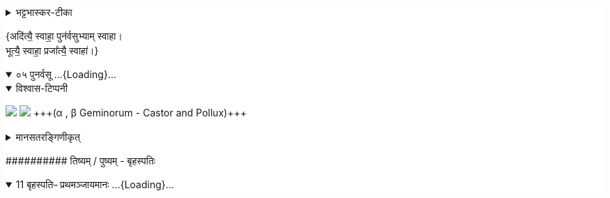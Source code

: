 
</details>
<details><summary>भट्टभास्कर-टीका</summary></details>
</details>
</div>



{अदि॑त्यै॒ स्वाहा॒ पुन॑र्वसुभ्याम् स्वाहा।  
भूत्यै॒ स्वाहा॒ प्रजा᳚त्यै॒ स्वाहा॑।}



<div class="js_include" includetitle="false" newlevelforh1="5" unfilled="" url="/jyotiSham/naxatram/chAndra-naxatram/27-vibhAgaH/05_punarvasU/">
<details open><summary><h10>०५ पुनर्वसू ...{Loading}...</h10></summary>
<details open><summary>विश्वास-टिप्पनी</summary>

[<img src="/devaH/AryaH/hindukaH/classes/lokAntaram/images/naxatram/wiki/punarvasU.png" width="250"/>](/devaH/AryaH/hindukaH/classes/lokAntaram/images/naxatram/wiki/punarvasU.png)
[<img src="/devaH/AryaH/hindukaH/classes/lokAntaram/images/naxatram/stellarium/punarvasU.png" width="250"/>](/devaH/AryaH/hindukaH/classes/lokAntaram/images/naxatram/stellarium/punarvasU.png)
+++(α , β Geminorum - Castor and Pollux)+++
</details>
<details><summary>मानसतरङ्गिणीकृत्</summary>

- अदितेर् द्वे शिरसी।
  - तैत्तिरीयसंहितायाम् - 1.2.4 "अदितिर् अस्य् उभ्यतः शीर्ष्णी, सा नः सुप्राची सुप्रतीची सं भव ।"
  - Śatapatha Brāhmaṇa (3.2.4.16) - "aditir asy ubhayataḥ śīrṣṇīti. sa yadenayā samānaṃ sadviparyāsaṃ vadati, yadaparaṃ tatpūrvaṃ karoti, yatpūrvaṃ tadaparaṃ - tenobhayataḥ śīrṣṇī, tasmād āhāditir asy ubhayataḥśīrṣṇīti ||"
- रामायणे - "kumbhakarṇa-śiro bhāti kuṇḍalālaṅkṛtaṃ mahat । āditye’bhyudite rātrau madhyastha iva candramāḥ ॥"
- "These allusions indicate that the two-headed nature of the constellation of Gemini was transposed on to the presiding deity Aditi and the inversion associated with the two heads along with the eastward and westward paths might indicate an old memory of the start of the ecliptic at Aditi in prehistoric times (&gt;7000 years BP)."
</details>
</details>
</div>  




########## तिष्यम् / पुष्यम् - बृहस्पतिः


<div class="js_include" includetitle="false" newlevelforh1="2" unfilled="" url="/vedAH_yajuH/taittirIyam/brAhmaNam/Rk/vishvAsa-prastutiH/3/1_nAxatrAdi/1/11_bRhaspatipH_prathamanjAyamAnaH.md">
<details open><summary><h7>11 बृहस्पतिᳶ प्रथमञ्जायमानः ...{Loading}...</h7></summary>
